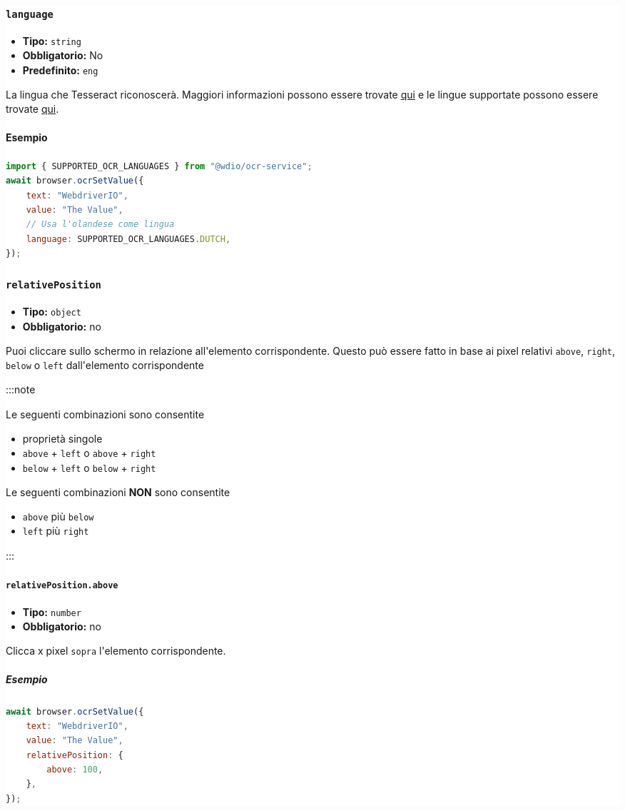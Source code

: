 ### `language`

-   **Tipo:** `string`
-   **Obbligatorio:** No
-   **Predefinito:** `eng`

La lingua che Tesseract riconoscerà. Maggiori informazioni possono essere trovate [qui](https://tesseract-ocr.github.io/tessdoc/Data-Files-in-different-versions) e le lingue supportate possono essere trovate [qui](https://github.com/webdriverio/visual-testing/blob/main/packages/ocr-service/src/utils/constants.ts).

#### Esempio

```js
import { SUPPORTED_OCR_LANGUAGES } from "@wdio/ocr-service";
await browser.ocrSetValue({
    text: "WebdriverIO",
    value: "The Value",
    // Usa l'olandese come lingua
    language: SUPPORTED_OCR_LANGUAGES.DUTCH,
});
```

### `relativePosition`

-   **Tipo:** `object`
-   **Obbligatorio:** no

Puoi cliccare sullo schermo in relazione all'elemento corrispondente. Questo può essere fatto in base ai pixel relativi `above`, `right`, `below` o `left` dall'elemento corrispondente

:::note

Le seguenti combinazioni sono consentite

-   proprietà singole
-   `above` + `left` o `above` + `right`
-   `below` + `left` o `below` + `right`

Le seguenti combinazioni **NON** sono consentite

-   `above` più `below`
-   `left` più `right`

:::

#### `relativePosition.above`

-   **Tipo:** `number`
-   **Obbligatorio:** no

Clicca x pixel `sopra` l'elemento corrispondente.

##### Esempio

```js
await browser.ocrSetValue({
    text: "WebdriverIO",
    value: "The Value",
    relativePosition: {
        above: 100,
    },
});
```
